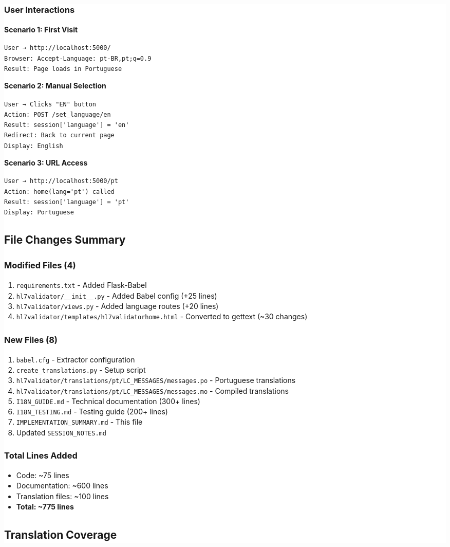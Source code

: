 ### User Interactions

**Scenario 1: First Visit**
```
User → http://localhost:5000/
Browser: Accept-Language: pt-BR,pt;q=0.9
Result: Page loads in Portuguese
```

**Scenario 2: Manual Selection**
```
User → Clicks "EN" button
Action: POST /set_language/en
Result: session['language'] = 'en'
Redirect: Back to current page
Display: English
```

**Scenario 3: URL Access**
```
User → http://localhost:5000/pt
Action: home(lang='pt') called
Result: session['language'] = 'pt'
Display: Portuguese
```

## File Changes Summary

### Modified Files (4)
1. `requirements.txt` - Added Flask-Babel
2. `hl7validator/__init__.py` - Added Babel config (+25 lines)
3. `hl7validator/views.py` - Added language routes (+20 lines)
4. `hl7validator/templates/hl7validatorhome.html` - Converted to gettext (~30 changes)

### New Files (8)
1. `babel.cfg` - Extractor configuration
2. `create_translations.py` - Setup script
3. `hl7validator/translations/pt/LC_MESSAGES/messages.po` - Portuguese translations
4. `hl7validator/translations/pt/LC_MESSAGES/messages.mo` - Compiled translations
5. `I18N_GUIDE.md` - Technical documentation (300+ lines)
6. `I18N_TESTING.md` - Testing guide (200+ lines)
7. `IMPLEMENTATION_SUMMARY.md` - This file
8. Updated `SESSION_NOTES.md`

### Total Lines Added
- Code: ~75 lines
- Documentation: ~600 lines
- Translation files: ~100 lines
- **Total: ~775 lines**

## Translation Coverage
